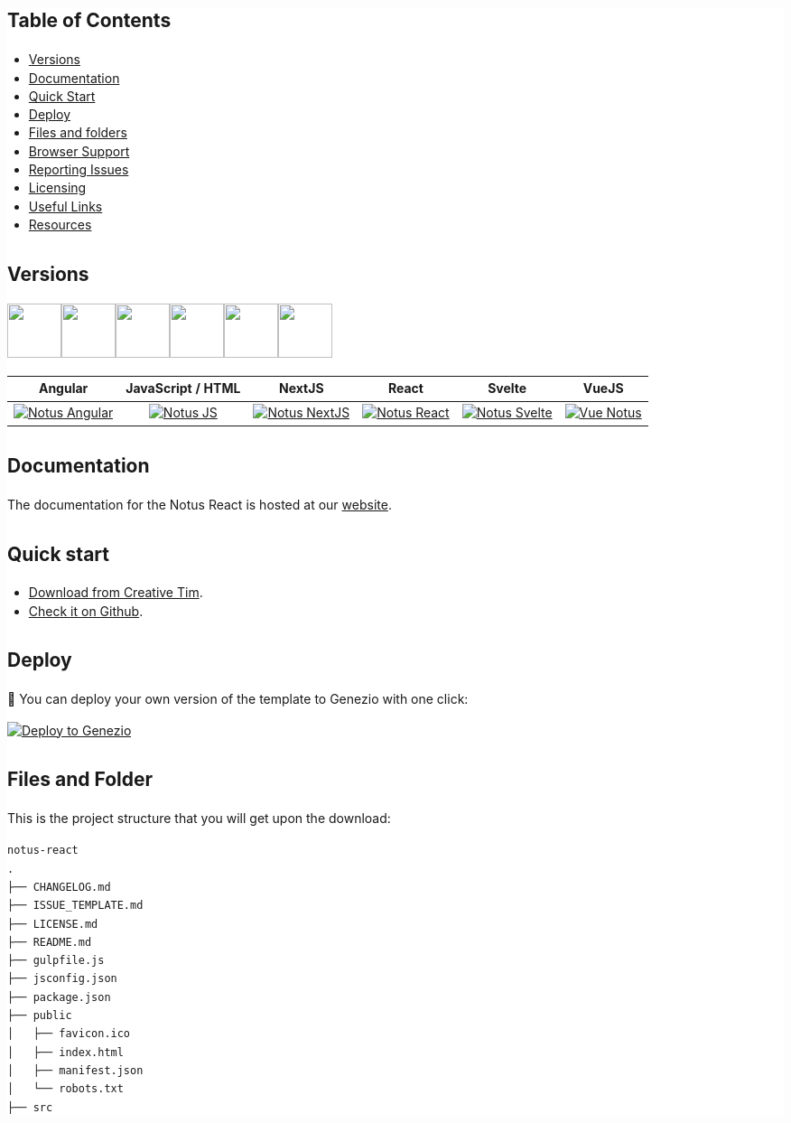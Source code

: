 
## Table of Contents

* [Versions](#versions)
* [Documentation](#documentation)
* [Quick Start](#quick-start)
* [Deploy](#deploy)
* [Files and folders](#files-and-folders)
* [Browser Support](#browser-support)
* [Reporting Issues](#reporting-issues)
* [Licensing](#licensing)
* [Useful Links](#useful-links)
* [Resources](#resources)

## Versions

[<img src="https://github.com/creativetimofficial/public-assets/blob/master/logos/angular.jpg?raw=true" width="60" height="60" />](https://www.creative-tim.com/product/notus-angular?ref=nr-github-readme)[<img src="https://github.com/creativetimofficial/public-assets/blob/master/logos/js.png?raw=true" width="60" height="60" />](https://www.creative-tim.com/product/notus-js?ref=nr-github-readme)[<img src="https://github.com/creativetimofficial/public-assets/blob/master/logos/nextjs.jpg?raw=true" width="60" height="60" />](https://www.creative-tim.com/product/notus-nextjs?ref=nr-github-readme)[<img src="https://github.com/creativetimofficial/public-assets/blob/master/logos/react.jpg?raw=true" width="60" height="60" />](https://www.creative-tim.com/product/notus-react?ref=nr-github-readme)[<img src="https://github.com/creativetimofficial/public-assets/blob/master/logos/svelte.jpg?raw=true" width="60" height="60" />](https://www.creative-tim.com/product/notus-svelte?ref=nr-github-readme)[<img src="https://github.com/creativetimofficial/public-assets/blob/master/logos/vue.jpg?raw=true" width="60" height="60" />](https://www.creative-tim.com/product/vue-notus?ref=nr-github-readme)


| Angular | JavaScript / HTML | NextJS | React | Svelte | VueJS |
| :---: | :---: | :---: | :---: | :---: | :---: |
| [![Notus Angular](https://github.com/creativetimofficial/public-assets/blob/master/notus-angular/notus-angular.jpg?raw=true)](https://www.creative-tim.com/product/notus-angular?ref=nr-github-readme)  | [![Notus JS](https://github.com/creativetimofficial/public-assets/blob/master/notus-js/notus-js.jpg?raw=true)](https://www.creative-tim.com/product/notus-js?ref=nr-github-readme)  | [![Notus NextJS](https://github.com/creativetimofficial/public-assets/blob/master/notus-nextjs/notus-nextjs.jpg?raw=true)](https://www.creative-tim.com/product/notus-nextjs?ref=nr-github-readme)  | [![Notus React](https://github.com/creativetimofficial/public-assets/blob/master/notus-react/notus-react.jpg?raw=true)](https://www.creative-tim.com/product/notus-react?ref=nr-github-readme)  | [![Notus Svelte](https://github.com/creativetimofficial/public-assets/blob/master/notus-svelte/notus-svelte.jpg?raw=true)](https://www.creative-tim.com/product/notus-svelte?ref=nr-github-readme)  | [![Vue Notus](https://github.com/creativetimofficial/public-assets/blob/master/vue-notus/vue-notus.jpg?raw=true)](https://www.creative-tim.com/product/vue-notus?ref=nr-github-readme)

## Documentation
The documentation for the Notus React is hosted at our <a href="https://www.creative-tim.com/learning-lab/tailwind/react/overview/notus?ref=nr-readme" target="_blank">website</a>.

## Quick start

- <a href="https://www.creative-tim.com/product/notus-react?ref=nr-github-readme" target="_blank">Download from Creative Tim</a>.
- <a href="https://github.com/creativetimofficial/notus-react" target="_blank">Check it on Github</a>.

## Deploy

:rocket: You can deploy your own version of the template to Genezio with one click:

[![Deploy to Genezio](https://raw.githubusercontent.com/Genez-io/graphics/main/svg/deploy-button.svg)](https://app.genez.io/start/deploy?repository=https://github.com/creativetimofficial/notus-react&utm_source=github&utm_medium=referral&utm_campaign=github-creativetim&utm_term=deploy-project&utm_content=button-head)

## Files and Folder

This is the project structure that you will get upon the download:
```
notus-react
.
├── CHANGELOG.md
├── ISSUE_TEMPLATE.md
├── LICENSE.md
├── README.md
├── gulpfile.js
├── jsconfig.json
├── package.json
├── public
│   ├── favicon.ico
│   ├── index.html
│   ├── manifest.json
│   └── robots.txt
├── src
```